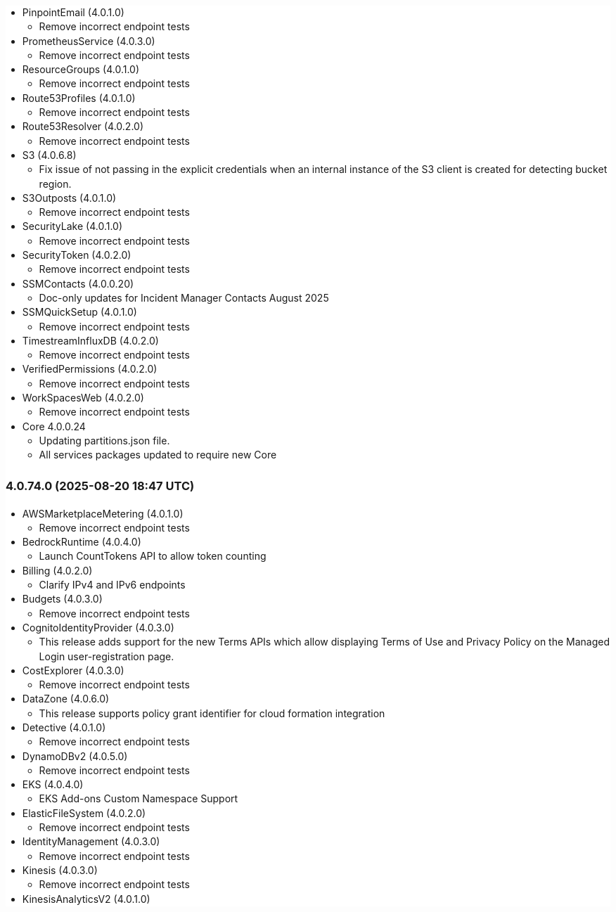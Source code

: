 * PinpointEmail (4.0.1.0)
	* Remove incorrect endpoint tests
* PrometheusService (4.0.3.0)
	* Remove incorrect endpoint tests
* ResourceGroups (4.0.1.0)
	* Remove incorrect endpoint tests
* Route53Profiles (4.0.1.0)
	* Remove incorrect endpoint tests
* Route53Resolver (4.0.2.0)
	* Remove incorrect endpoint tests
* S3 (4.0.6.8)
	* Fix issue of not passing in the explicit credentials when an internal instance of the S3 client is created for detecting bucket region.
* S3Outposts (4.0.1.0)
	* Remove incorrect endpoint tests
* SecurityLake (4.0.1.0)
	* Remove incorrect endpoint tests
* SecurityToken (4.0.2.0)
	* Remove incorrect endpoint tests
* SSMContacts (4.0.0.20)
	* Doc-only updates for Incident Manager Contacts August 2025
* SSMQuickSetup (4.0.1.0)
	* Remove incorrect endpoint tests
* TimestreamInfluxDB (4.0.2.0)
	* Remove incorrect endpoint tests
* VerifiedPermissions (4.0.2.0)
	* Remove incorrect endpoint tests
* WorkSpacesWeb (4.0.2.0)
	* Remove incorrect endpoint tests
* Core 4.0.0.24
	* Updating partitions.json file.
	* All services packages updated to require new Core

### 4.0.74.0 (2025-08-20 18:47 UTC)
* AWSMarketplaceMetering (4.0.1.0)
	* Remove incorrect endpoint tests
* BedrockRuntime (4.0.4.0)
	* Launch CountTokens API to allow token counting
* Billing (4.0.2.0)
	* Clarify IPv4 and IPv6 endpoints
* Budgets (4.0.3.0)
	* Remove incorrect endpoint tests
* CognitoIdentityProvider (4.0.3.0)
	* This release adds support for the new Terms APIs which allow displaying Terms of Use and Privacy Policy on the Managed Login user-registration page.
* CostExplorer (4.0.3.0)
	* Remove incorrect endpoint tests
* DataZone (4.0.6.0)
	* This release supports policy grant identifier for cloud formation integration
* Detective (4.0.1.0)
	* Remove incorrect endpoint tests
* DynamoDBv2 (4.0.5.0)
	* Remove incorrect endpoint tests
* EKS (4.0.4.0)
	* EKS Add-ons Custom Namespace Support
* ElasticFileSystem (4.0.2.0)
	* Remove incorrect endpoint tests
* IdentityManagement (4.0.3.0)
	* Remove incorrect endpoint tests
* Kinesis (4.0.3.0)
	* Remove incorrect endpoint tests
* KinesisAnalyticsV2 (4.0.1.0)